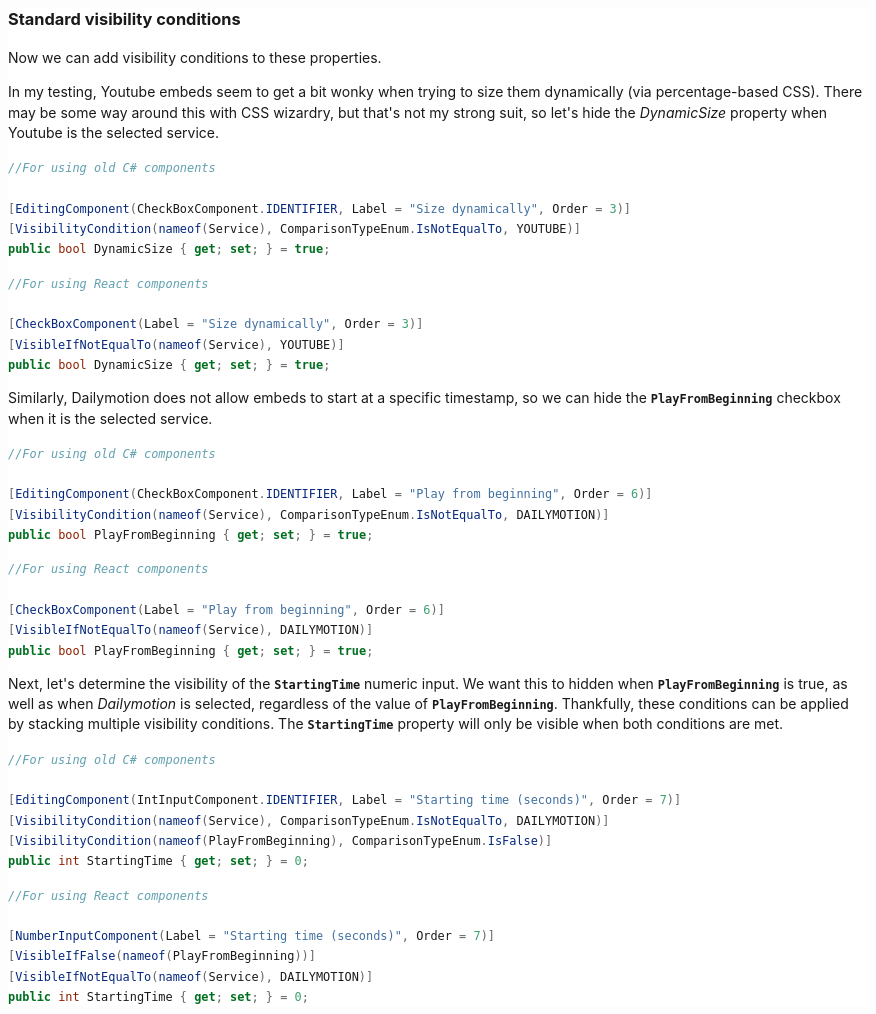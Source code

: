 
### **Standard visibility conditions**

Now we can add visibility conditions to these properties.

In my testing, Youtube embeds seem to get a bit wonky when trying to size them dynamically (via percentage-based CSS). There may be some way around this with CSS wizardry, but that's not my strong suit, so let's hide the *DynamicSize* property when Youtube is the selected service.
```c#
//For using old C# components

[EditingComponent(CheckBoxComponent.IDENTIFIER, Label = "Size dynamically", Order = 3)]
[VisibilityCondition(nameof(Service), ComparisonTypeEnum.IsNotEqualTo, YOUTUBE)]
public bool DynamicSize { get; set; } = true;
```
```c#
//For using React components

[CheckBoxComponent(Label = "Size dynamically", Order = 3)]
[VisibleIfNotEqualTo(nameof(Service), YOUTUBE)]
public bool DynamicSize { get; set; } = true;
```

Similarly, Dailymotion does not allow embeds to start at a specific timestamp, so we can hide the **`PlayFromBeginning`** checkbox when it is the selected service.
```c#
//For using old C# components

[EditingComponent(CheckBoxComponent.IDENTIFIER, Label = "Play from beginning", Order = 6)]
[VisibilityCondition(nameof(Service), ComparisonTypeEnum.IsNotEqualTo, DAILYMOTION)]
public bool PlayFromBeginning { get; set; } = true;
```
```c#
//For using React components

[CheckBoxComponent(Label = "Play from beginning", Order = 6)]
[VisibleIfNotEqualTo(nameof(Service), DAILYMOTION)]
public bool PlayFromBeginning { get; set; } = true;
```

Next, let's determine the visibility of the **`StartingTime`** numeric input. We want this to hidden when **`PlayFromBeginning`** is true, as well as when *Dailymotion* is selected, regardless of the value of **`PlayFromBeginning`**. Thankfully, these conditions can be applied by stacking multiple visibility conditions. The **`StartingTime`** property will only be visible when both conditions are met.
```c#
//For using old C# components

[EditingComponent(IntInputComponent.IDENTIFIER, Label = "Starting time (seconds)", Order = 7)]
[VisibilityCondition(nameof(Service), ComparisonTypeEnum.IsNotEqualTo, DAILYMOTION)]
[VisibilityCondition(nameof(PlayFromBeginning), ComparisonTypeEnum.IsFalse)]
public int StartingTime { get; set; } = 0;
```
```c#
//For using React components

[NumberInputComponent(Label = "Starting time (seconds)", Order = 7)]
[VisibleIfFalse(nameof(PlayFromBeginning))]
[VisibleIfNotEqualTo(nameof(Service), DAILYMOTION)]
public int StartingTime { get; set; } = 0;
```
